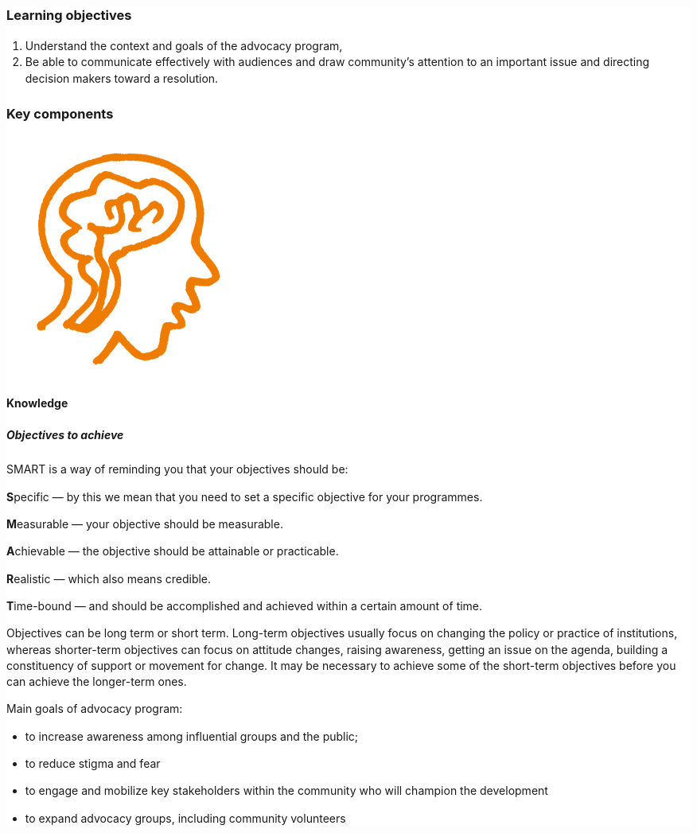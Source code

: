### Learning objectives

1. Understand the context and goals of the advocacy program, 
2. Be able to communicate effectively with audiences and draw community’s attention to an important issue and directing decision makers toward a resolution.

### Key components

![](/Images/Icons/brain.png)

#### Knowledge

##### Objectives to achieve

SMART is a way of reminding you that your objectives should be:

**S**pecific — by this we mean that you need to set a specific objective for your programmes.

**M**easurable — your objective should be measurable.

**A**chievable — the objective should be attainable or practicable.

**R**ealistic — which also means credible.

**T**ime-bound — and should be accomplished and achieved within a certain amount of time.

Objectives can be long term or short term. Long-term objectives usually focus on changing the policy or practice of institutions, whereas shorter-term objectives can focus on attitude changes, raising awareness, getting an issue on the agenda, building a constituency of support or movement for change. It may be necessary to achieve some of the short-term objectives before you can achieve the longer-term ones.

Main goals of advocacy program:

* to increase awareness among influential groups and the public;

* to reduce stigma and fear

* to engage and mobilize key stakeholders within the community who will champion the development

* to expand advocacy groups, including community volunteers
